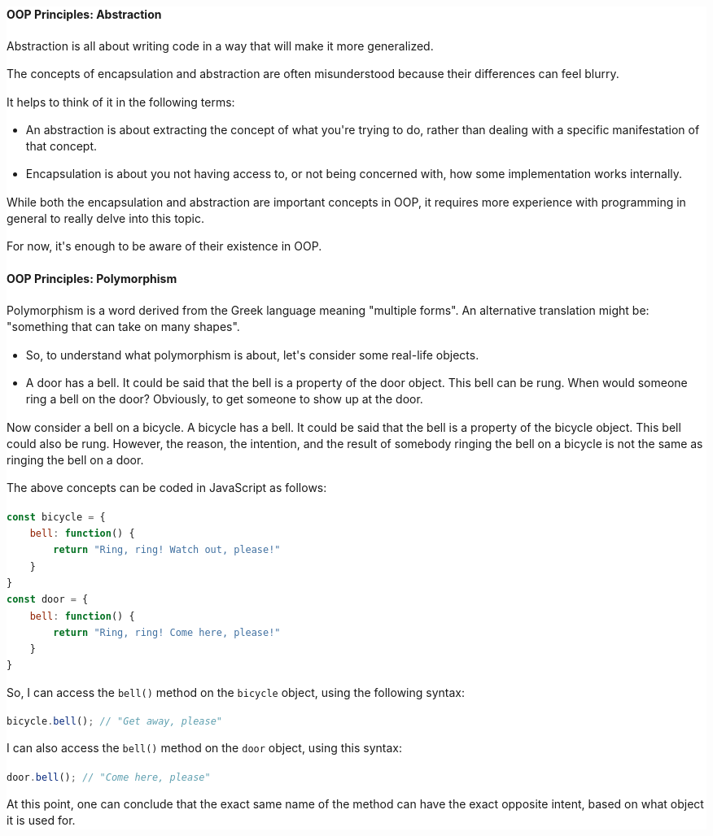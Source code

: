 #### OOP Principles: Abstraction
Abstraction is all about writing code in a way that will make it more generalized.

The concepts of encapsulation and abstraction are often misunderstood because their differences can feel blurry.

It helps to think of it in the following terms: 

- An abstraction is about extracting the concept of what you're trying to do, rather than dealing with a specific manifestation of that concept. 

- Encapsulation is about you not having access to, or not being concerned with, how some implementation works internally.

While both the encapsulation and abstraction are important concepts in OOP, it requires more experience with programming in general to really delve into this topic.

For now, it's enough to be aware of their existence in OOP.

#### OOP Principles: Polymorphism
Polymorphism is a word derived from the Greek language meaning "multiple forms". An alternative translation might be: "something that can take on many shapes".
- So, to understand what polymorphism is about, let's consider some real-life objects.

- A door has a bell. It could be said that the bell is a property of the door object. This bell can be rung. When would someone ring a bell on the door? Obviously, to get someone to show up at the door.

Now consider a bell on a bicycle. A bicycle has a bell. It could be said that the bell is a property of the bicycle object. This bell could also be rung. However, the reason, the intention, and the result of somebody ringing the bell on a bicycle is not the same as ringing the bell on a door.

The above concepts can be coded in JavaScript as follows:
```js
const bicycle = {
    bell: function() {
        return "Ring, ring! Watch out, please!"
    }
}
const door = {
    bell: function() {
        return "Ring, ring! Come here, please!"
    }
}
```
So, I can access the `bell()` method on the `bicycle` object, using the following syntax:  
```js
bicycle.bell(); // "Get away, please"
```
I can also access the `bell()` method on the `door` object, using this syntax:  

```js
door.bell(); // "Come here, please"
```
At this point, one can conclude that the exact same name of the method can have the exact opposite intent, based on what object it is used for.
